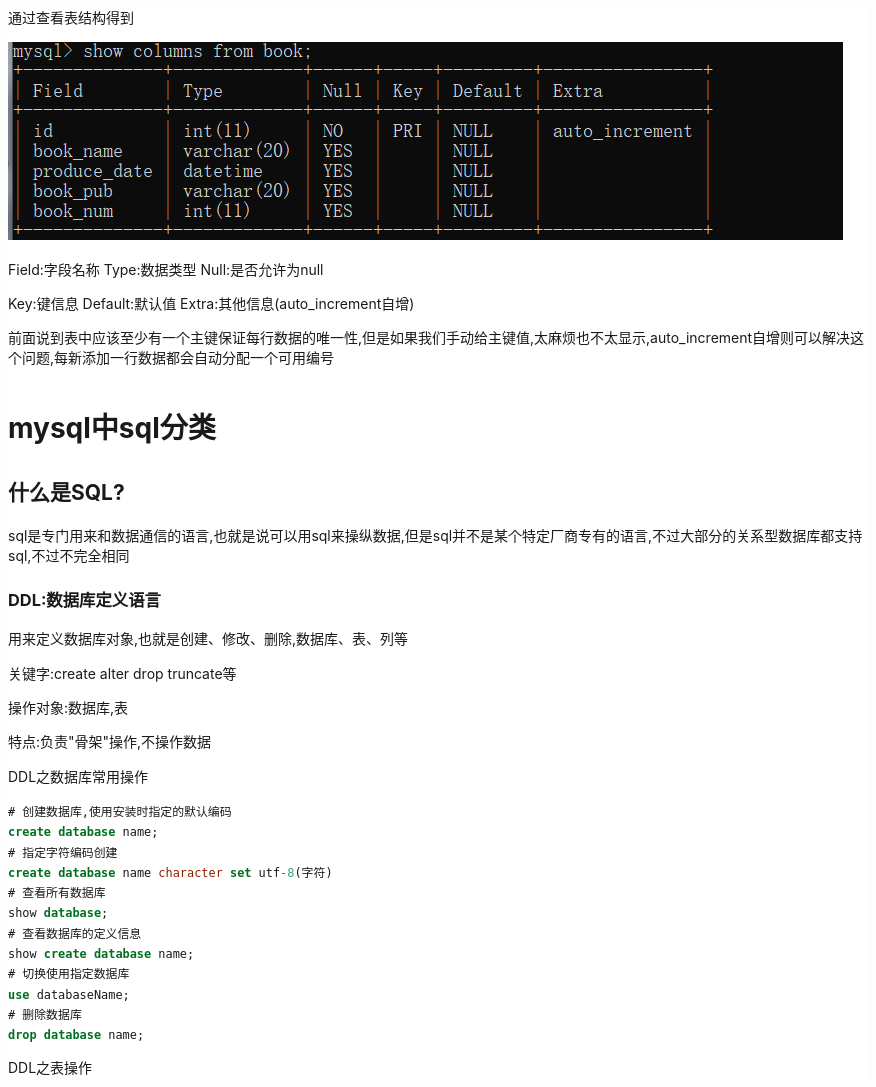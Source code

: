 通过查看表结构得到

![image-20200317184634894](mysql.assets/image-20200317184634894.png)

Field:字段名称 Type:数据类型 Null:是否允许为null

Key:键信息 	Default:默认值	Extra:其他信息(auto_increment自增)

前面说到表中应该至少有一个主键保证每行数据的唯一性,但是如果我们手动给主键值,太麻烦也不太显示,auto_increment自增则可以解决这个问题,每新添加一行数据都会自动分配一个可用编号

# mysql中sql分类

## 什么是SQL?

sql是专门用来和数据通信的语言,也就是说可以用sql来操纵数据,但是sql并不是某个特定厂商专有的语言,不过大部分的关系型数据库都支持sql,不过不完全相同

### DDL:数据库定义语言

用来定义数据库对象,也就是创建、修改、删除,数据库、表、列等

关键字:create alter drop truncate等

操作对象:数据库,表

特点:负责"骨架"操作,不操作数据

DDL之数据库常用操作

```sql
# 创建数据库,使用安装时指定的默认编码
create database name;
# 指定字符编码创建
create database name character set utf-8(字符)
# 查看所有数据库
show database;
# 查看数据库的定义信息
show create database name;
# 切换使用指定数据库
use databaseName;
# 删除数据库
drop database name;
```

DDL之表操作
